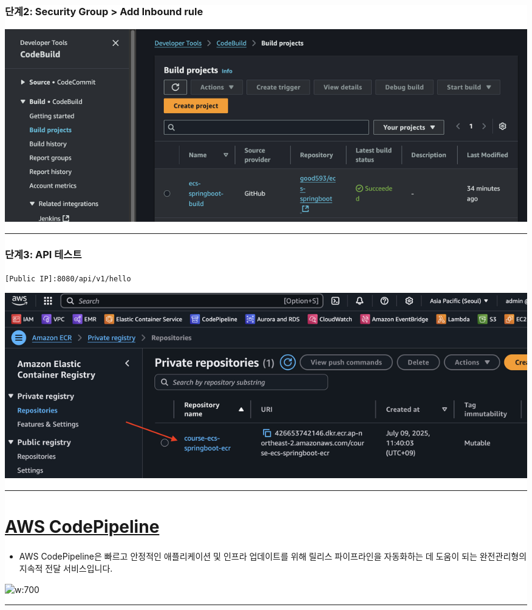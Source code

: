 ### 단계2: Security Group > Add Inbound rule
![alt text](./img/image-47.png)

---
### 단계3: API 테스트 
```shell
[Public IP]:8080/api/v1/hello
```
![alt text](./img/image-48.png)

---
# [AWS CodePipeline](https://aws.amazon.com/ko/codepipeline/)
- AWS CodePipeline은 빠르고 안정적인 애플리케이션 및 인프라 업데이트를 위해 릴리스 파이프라인을 자동화하는 데 도움이 되는 완전관리형의 지속적 전달 서비스입니다.

![w:700](./img/info/image-4.png)

---
